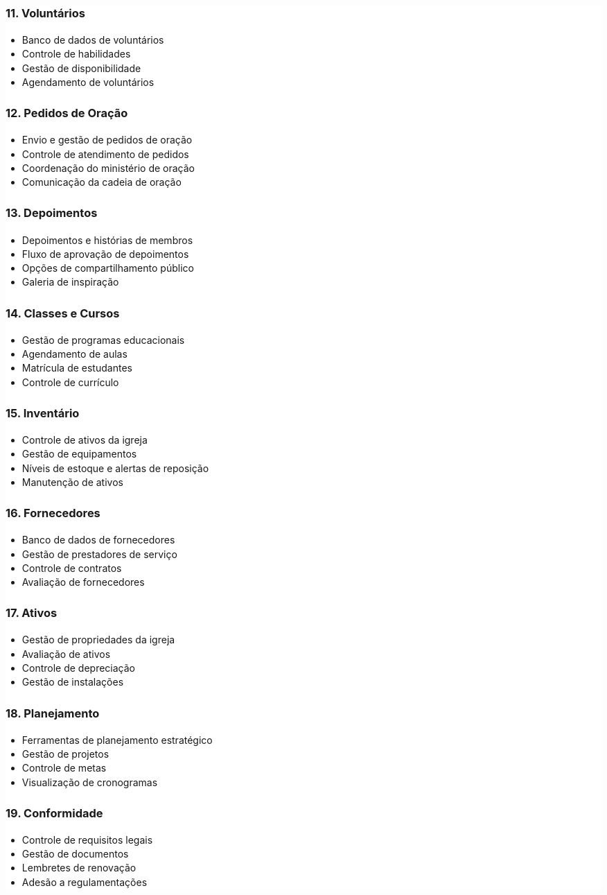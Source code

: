 ### 11. Voluntários
- Banco de dados de voluntários
- Controle de habilidades
- Gestão de disponibilidade
- Agendamento de voluntários

### 12. Pedidos de Oração
- Envio e gestão de pedidos de oração
- Controle de atendimento de pedidos
- Coordenação do ministério de oração
- Comunicação da cadeia de oração

### 13. Depoimentos
- Depoimentos e histórias de membros
- Fluxo de aprovação de depoimentos
- Opções de compartilhamento público
- Galeria de inspiração

### 14. Classes e Cursos
- Gestão de programas educacionais
- Agendamento de aulas
- Matrícula de estudantes
- Controle de currículo

### 15. Inventário
- Controle de ativos da igreja
- Gestão de equipamentos
- Níveis de estoque e alertas de reposição
- Manutenção de ativos

### 16. Fornecedores
- Banco de dados de fornecedores
- Gestão de prestadores de serviço
- Controle de contratos
- Avaliação de fornecedores

### 17. Ativos
- Gestão de propriedades da igreja
- Avaliação de ativos
- Controle de depreciação
- Gestão de instalações

### 18. Planejamento
- Ferramentas de planejamento estratégico
- Gestão de projetos
- Controle de metas
- Visualização de cronogramas

### 19. Conformidade
- Controle de requisitos legais
- Gestão de documentos
- Lembretes de renovação
- Adesão a regulamentações
